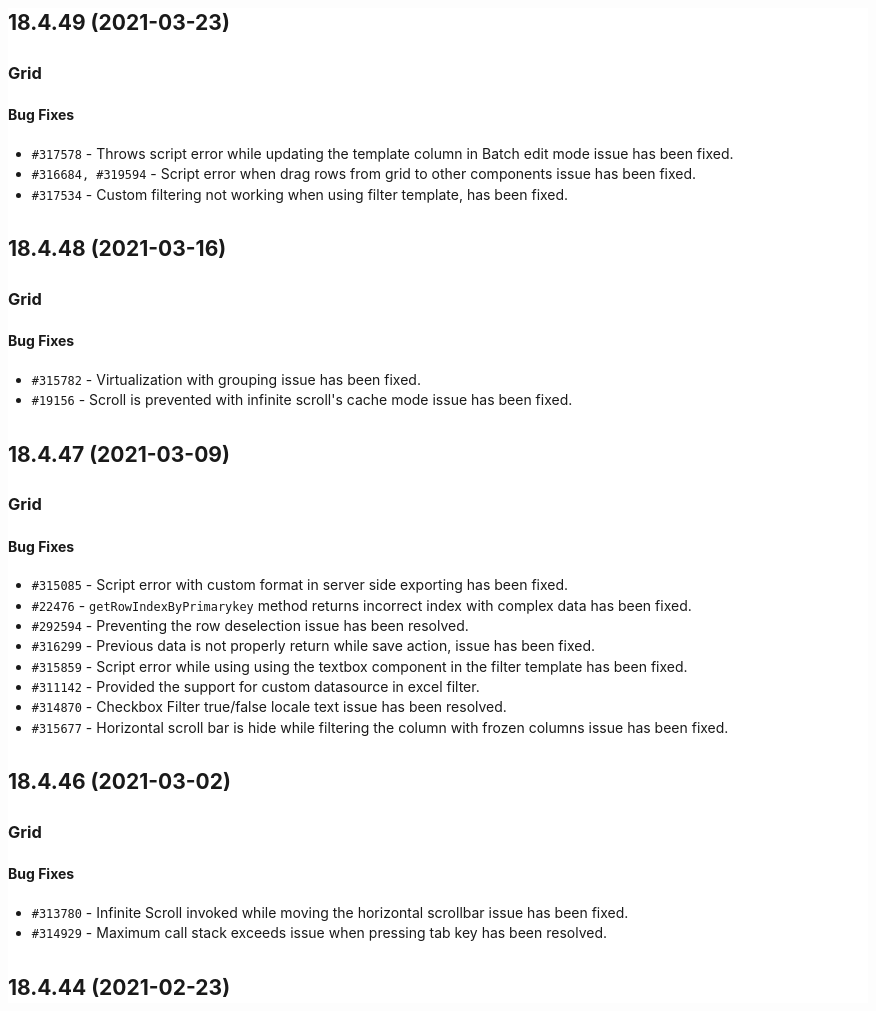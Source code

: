 ## 18.4.49 (2021-03-23)

### Grid

#### Bug Fixes

- `#317578` - Throws script error while updating the template column in Batch edit mode issue has been fixed.
- `#316684, #319594` - Script error when drag rows from grid to other components issue has been fixed.
- `#317534` - Custom filtering not working when using filter template, has been fixed.

## 18.4.48 (2021-03-16)

### Grid

#### Bug Fixes

- `#315782` - Virtualization with grouping issue has been fixed.
- `#19156` - Scroll is prevented with infinite scroll's cache mode issue has been fixed.

## 18.4.47 (2021-03-09)

### Grid

#### Bug Fixes

- `#315085` - Script error with custom format in server side exporting has been fixed.
- `#22476` - `getRowIndexByPrimarykey` method returns incorrect index with complex data has been fixed.
- `#292594` - Preventing the row deselection issue has been resolved.
- `#316299` - Previous data is not properly return while save action, issue has been fixed.
- `#315859` - Script error while using using the textbox component in the filter template has been fixed.
- `#311142` - Provided the support for custom datasource in excel filter.
- `#314870` - Checkbox Filter true/false locale text issue has been resolved.
- `#315677` - Horizontal scroll bar is hide while filtering the column with frozen columns issue has been fixed.

## 18.4.46 (2021-03-02)

### Grid

#### Bug Fixes

- `#313780` - Infinite Scroll invoked while moving the horizontal scrollbar issue has been fixed.
- `#314929` - Maximum call stack exceeds issue when pressing tab key has been resolved.

## 18.4.44 (2021-02-23)
